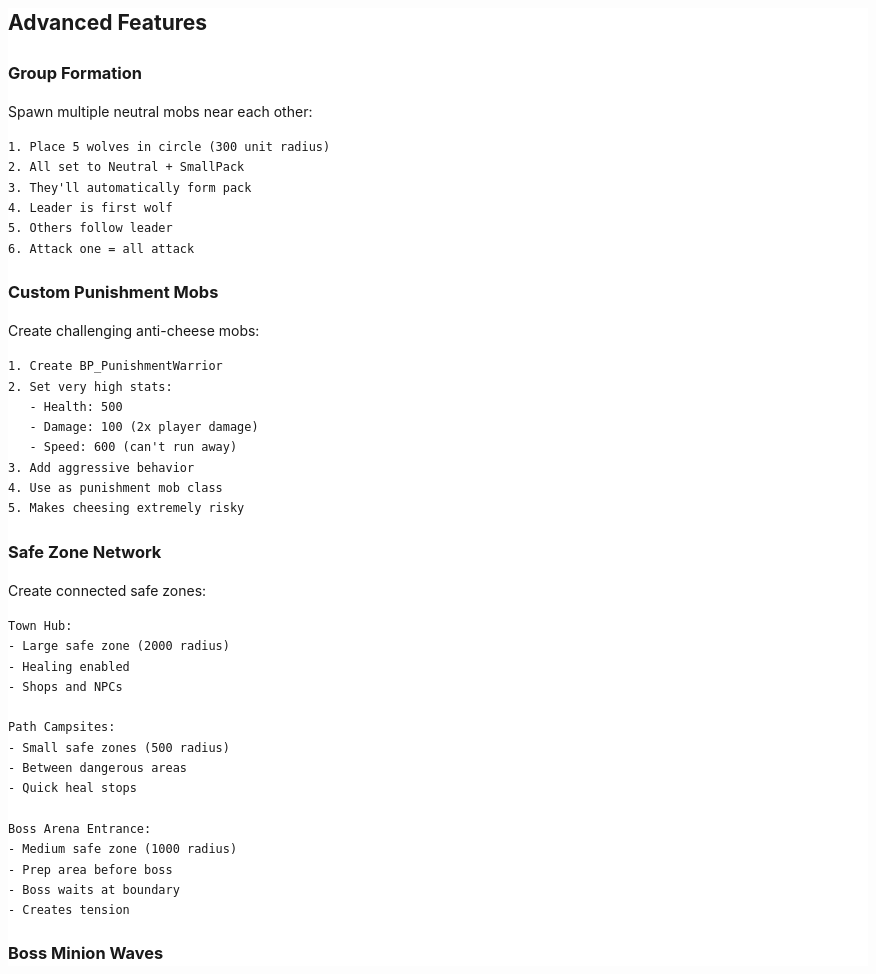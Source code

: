 
## Advanced Features

### Group Formation

Spawn multiple neutral mobs near each other:
```
1. Place 5 wolves in circle (300 unit radius)
2. All set to Neutral + SmallPack
3. They'll automatically form pack
4. Leader is first wolf
5. Others follow leader
6. Attack one = all attack
```

### Custom Punishment Mobs

Create challenging anti-cheese mobs:
```
1. Create BP_PunishmentWarrior
2. Set very high stats:
   - Health: 500
   - Damage: 100 (2x player damage)
   - Speed: 600 (can't run away)
3. Add aggressive behavior
4. Use as punishment mob class
5. Makes cheesing extremely risky
```

### Safe Zone Network

Create connected safe zones:
```
Town Hub:
- Large safe zone (2000 radius)
- Healing enabled
- Shops and NPCs

Path Campsites:
- Small safe zones (500 radius)
- Between dangerous areas
- Quick heal stops

Boss Arena Entrance:
- Medium safe zone (1000 radius)
- Prep area before boss
- Boss waits at boundary
- Creates tension
```

### Boss Minion Waves
